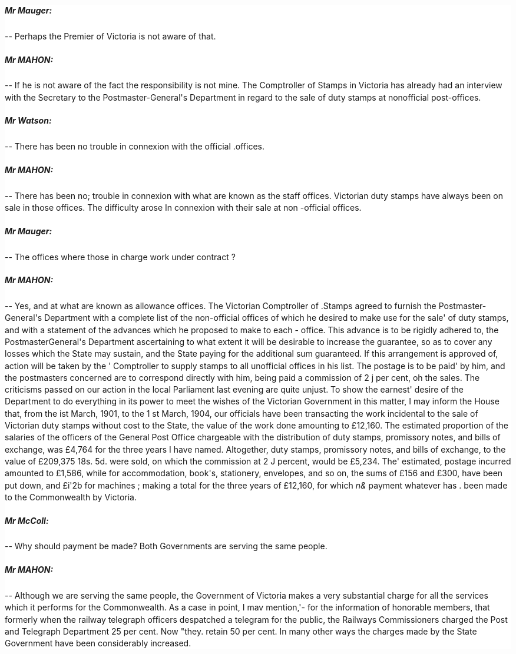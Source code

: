##### Mr Mauger:

--  Perhaps the Premier of Victoria is not aware of that. 

##### Mr MAHON:

-- If he is not aware of the fact the responsibility is not mine. The Comptroller of Stamps in Victoria has already had an interview with the Secretary to the Postmaster-General's Department in regard to the sale of duty stamps at nonofficial post-offices. 

##### Mr Watson:

--  There has been no trouble in connexion with the official .offices. 

##### Mr MAHON:

-- There has been no; trouble in connexion with what are known as the staff offices. Victorian duty stamps have always been on sale in those offices. The difficulty arose In connexion with their sale at non -official offices. 

##### Mr Mauger:

--  The offices where those in charge work under contract ? 

##### Mr MAHON:

-- Yes, and at what are known as allowance offices. The Victorian Comptroller of .Stamps agreed to furnish the Postmaster-General's Department with a complete list of the non-official offices of which he desired to make use for the sale' of duty stamps, and with a statement of the advances which he proposed to make to each - office. This advance is to be rigidly adhered to, the PostmasterGeneral's Department ascertaining to what extent it will be desirable to increase the guarantee, so as to cover any losses which the State may sustain, and the State paying for the additional sum guaranteed. If this arrangement is approved of, action will be taken by the ' Comptroller to supply stamps to all unofficial offices in his list. The postage is to be paid' by him, and the postmasters concerned are to correspond directly with him, being paid a commission of 2 j per cent, oh the sales. The criticisms passed on our action in the local Parliament last evening are quite unjust. To show the earnest' desire of the Department to do everything in its power to meet the wishes of the Victorian Government in this matter, I  may inform the House that, from the ist March, 1901, to the 1 st March, 1904, our officials have been transacting the work incidental to the sale of Victorian duty stamps without cost to the State, the value of the work done amounting to £12,160. The estimated proportion of the salaries of the officers of the General Post Office chargeable with the distribution of duty stamps, promissory notes, and bills of exchange, was £4,764 for the three years I have named. Altogether, duty stamps, promissory notes, and bills of exchange, to the value of £209,375 18s. 5d. were sold, on which the commission at 2 J percent, would be £5,234. The' estimated, postage incurred amounted to £1,586, while for accommodation, book's, stationery, envelopes, and so on, the sums of £156 and £300, have been put down, and £i'2b for machines ; making a total for the three years of £12,160, for which  *n&amp;*  payment whatever has . been made to the Commonwealth by Victoria. 

##### Mr McColl:

-- Why should payment be made? Both Governments are serving the same people. 

##### Mr MAHON:

-- Although we are serving the same people, the Government of Victoria makes a very substantial charge for all the services which it performs for the Commonwealth. As a case in point, I mav mention,'- for the information of honorable members, that formerly when the railway telegraph officers despatched a telegram for the public, the Railways Commissioners charged the Post and Telegraph Department 25 per cent. Now "they. retain 50 per cent. In many other ways the charges made by the State Government have been considerably increased. 
